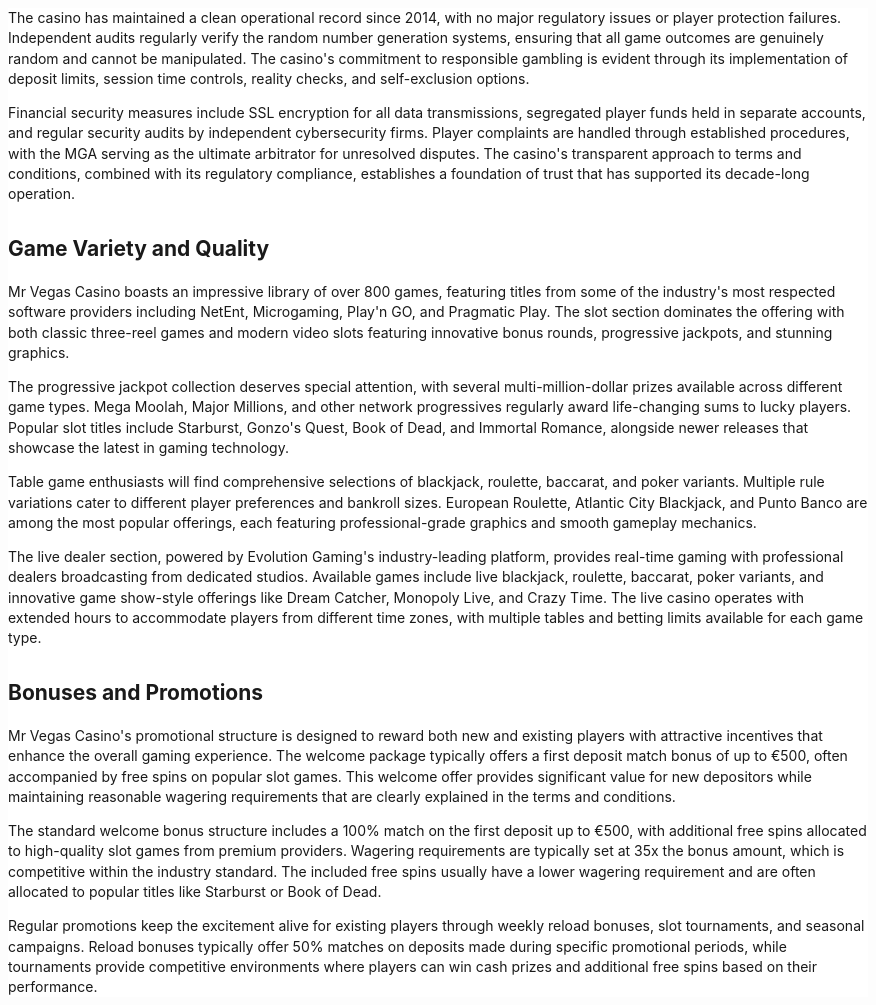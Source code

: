 The casino has maintained a clean operational record since 2014, with no major regulatory issues or player protection failures. Independent audits regularly verify the random number generation systems, ensuring that all game outcomes are genuinely random and cannot be manipulated. The casino's commitment to responsible gambling is evident through its implementation of deposit limits, session time controls, reality checks, and self-exclusion options.

Financial security measures include SSL encryption for all data transmissions, segregated player funds held in separate accounts, and regular security audits by independent cybersecurity firms. Player complaints are handled through established procedures, with the MGA serving as the ultimate arbitrator for unresolved disputes. The casino's transparent approach to terms and conditions, combined with its regulatory compliance, establishes a foundation of trust that has supported its decade-long operation.

## Game Variety and Quality

Mr Vegas Casino boasts an impressive library of over 800 games, featuring titles from some of the industry's most respected software providers including NetEnt, Microgaming, Play'n GO, and Pragmatic Play. The slot section dominates the offering with both classic three-reel games and modern video slots featuring innovative bonus rounds, progressive jackpots, and stunning graphics.

The progressive jackpot collection deserves special attention, with several multi-million-dollar prizes available across different game types. Mega Moolah, Major Millions, and other network progressives regularly award life-changing sums to lucky players. Popular slot titles include Starburst, Gonzo's Quest, Book of Dead, and Immortal Romance, alongside newer releases that showcase the latest in gaming technology.

Table game enthusiasts will find comprehensive selections of blackjack, roulette, baccarat, and poker variants. Multiple rule variations cater to different player preferences and bankroll sizes. European Roulette, Atlantic City Blackjack, and Punto Banco are among the most popular offerings, each featuring professional-grade graphics and smooth gameplay mechanics.

The live dealer section, powered by Evolution Gaming's industry-leading platform, provides real-time gaming with professional dealers broadcasting from dedicated studios. Available games include live blackjack, roulette, baccarat, poker variants, and innovative game show-style offerings like Dream Catcher, Monopoly Live, and Crazy Time. The live casino operates with extended hours to accommodate players from different time zones, with multiple tables and betting limits available for each game type.

## Bonuses and Promotions

Mr Vegas Casino's promotional structure is designed to reward both new and existing players with attractive incentives that enhance the overall gaming experience. The welcome package typically offers a first deposit match bonus of up to €500, often accompanied by free spins on popular slot games. This welcome offer provides significant value for new depositors while maintaining reasonable wagering requirements that are clearly explained in the terms and conditions.

The standard welcome bonus structure includes a 100% match on the first deposit up to €500, with additional free spins allocated to high-quality slot games from premium providers. Wagering requirements are typically set at 35x the bonus amount, which is competitive within the industry standard. The included free spins usually have a lower wagering requirement and are often allocated to popular titles like Starburst or Book of Dead.

Regular promotions keep the excitement alive for existing players through weekly reload bonuses, slot tournaments, and seasonal campaigns. Reload bonuses typically offer 50% matches on deposits made during specific promotional periods, while tournaments provide competitive environments where players can win cash prizes and additional free spins based on their performance.
